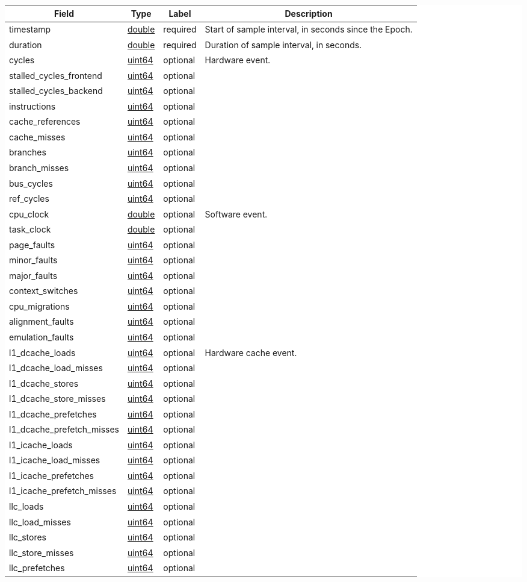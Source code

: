 
| Field | Type | Label | Description |
| ----- | ---- | ----- | ----------- |
| timestamp | [double](#double) | required | Start of sample interval, in seconds since the Epoch. |
| duration | [double](#double) | required | Duration of sample interval, in seconds. |
| cycles | [uint64](#uint64) | optional | Hardware event. |
| stalled_cycles_frontend | [uint64](#uint64) | optional |  |
| stalled_cycles_backend | [uint64](#uint64) | optional |  |
| instructions | [uint64](#uint64) | optional |  |
| cache_references | [uint64](#uint64) | optional |  |
| cache_misses | [uint64](#uint64) | optional |  |
| branches | [uint64](#uint64) | optional |  |
| branch_misses | [uint64](#uint64) | optional |  |
| bus_cycles | [uint64](#uint64) | optional |  |
| ref_cycles | [uint64](#uint64) | optional |  |
| cpu_clock | [double](#double) | optional | Software event. |
| task_clock | [double](#double) | optional |  |
| page_faults | [uint64](#uint64) | optional |  |
| minor_faults | [uint64](#uint64) | optional |  |
| major_faults | [uint64](#uint64) | optional |  |
| context_switches | [uint64](#uint64) | optional |  |
| cpu_migrations | [uint64](#uint64) | optional |  |
| alignment_faults | [uint64](#uint64) | optional |  |
| emulation_faults | [uint64](#uint64) | optional |  |
| l1_dcache_loads | [uint64](#uint64) | optional | Hardware cache event. |
| l1_dcache_load_misses | [uint64](#uint64) | optional |  |
| l1_dcache_stores | [uint64](#uint64) | optional |  |
| l1_dcache_store_misses | [uint64](#uint64) | optional |  |
| l1_dcache_prefetches | [uint64](#uint64) | optional |  |
| l1_dcache_prefetch_misses | [uint64](#uint64) | optional |  |
| l1_icache_loads | [uint64](#uint64) | optional |  |
| l1_icache_load_misses | [uint64](#uint64) | optional |  |
| l1_icache_prefetches | [uint64](#uint64) | optional |  |
| l1_icache_prefetch_misses | [uint64](#uint64) | optional |  |
| llc_loads | [uint64](#uint64) | optional |  |
| llc_load_misses | [uint64](#uint64) | optional |  |
| llc_stores | [uint64](#uint64) | optional |  |
| llc_store_misses | [uint64](#uint64) | optional |  |
| llc_prefetches | [uint64](#uint64) | optional |  |